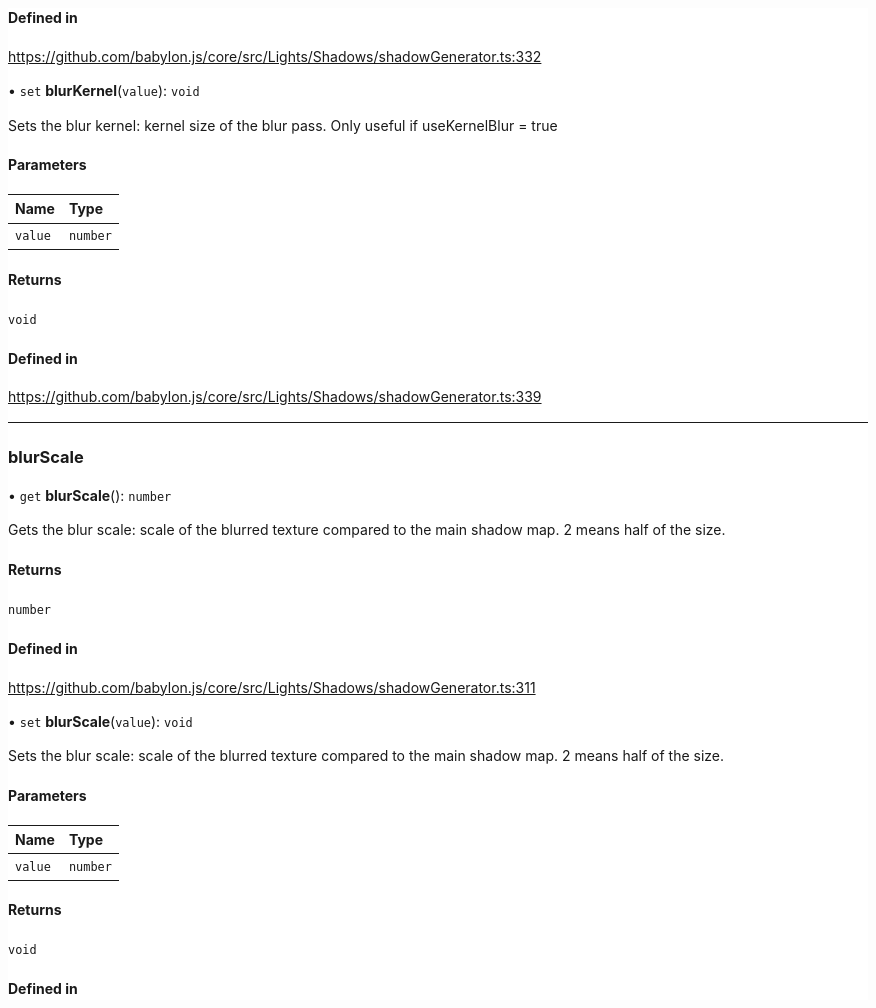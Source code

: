 #### Defined in

https://github.com/babylon.js/core/src/Lights/Shadows/shadowGenerator.ts:332

• `set` **blurKernel**(`value`): `void`

Sets the blur kernel: kernel size of the blur pass.
Only useful if useKernelBlur = true

#### Parameters

| Name | Type |
| :------ | :------ |
| `value` | `number` |

#### Returns

`void`

#### Defined in

https://github.com/babylon.js/core/src/Lights/Shadows/shadowGenerator.ts:339

___

### blurScale

• `get` **blurScale**(): `number`

Gets the blur scale: scale of the blurred texture compared to the main shadow map.
2 means half of the size.

#### Returns

`number`

#### Defined in

https://github.com/babylon.js/core/src/Lights/Shadows/shadowGenerator.ts:311

• `set` **blurScale**(`value`): `void`

Sets the blur scale: scale of the blurred texture compared to the main shadow map.
2 means half of the size.

#### Parameters

| Name | Type |
| :------ | :------ |
| `value` | `number` |

#### Returns

`void`

#### Defined in
